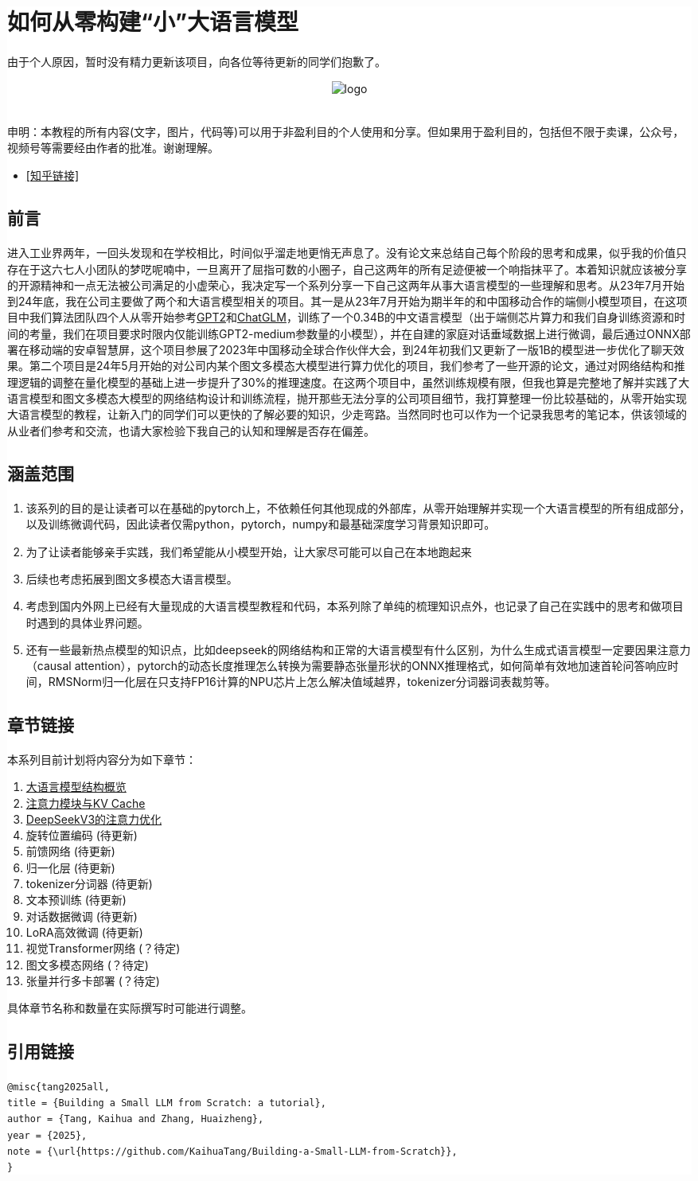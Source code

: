 # 如何从零构建“小”大语言模型

由于个人原因，暂时没有精力更新该项目，向各位等待更新的同学们抱歉了。

<div align="center">
    <img src="assets/cover.png" alt="logo" width="80%"  style="padding-bottom: 20px"/>
</div>

申明：本教程的所有内容(文字，图片，代码等)可以用于非盈利目的个人使用和分享。但如果用于盈利目的，包括但不限于卖课，公众号，视频号等需要经由作者的批准。谢谢理解。

- [\[知乎链接\]](https://zhuanlan.zhihu.com/p/19275166926)

## 前言
进入工业界两年，一回头发现和在学校相比，时间似乎溜走地更悄无声息了。没有论文来总结自己每个阶段的思考和成果，似乎我的价值只存在于这六七人小团队的梦呓呢喃中，一旦离开了屈指可数的小圈子，自己这两年的所有足迹便被一个响指抹平了。本着知识就应该被分享的开源精神和一点无法被公司满足的小虚荣心，我决定写一个系列分享一下自己这两年从事大语言模型的一些理解和思考。从23年7月开始到24年底，我在公司主要做了两个和大语言模型相关的项目。其一是从23年7月开始为期半年的和中国移动合作的端侧小模型项目，在这项目中我们算法团队四个人从零开始参考[GPT2](https://github.com/openai/gpt-2)和[ChatGLM](https://github.com/THUDM/ChatGLM-6B)，训练了一个0.34B的中文语言模型（出于端侧芯片算力和我们自身训练资源和时间的考量，我们在项目要求时限内仅能训练GPT2-medium参数量的小模型），并在自建的家庭对话垂域数据上进行微调，最后通过ONNX部署在移动端的安卓智慧屏，这个项目参展了2023年中国移动全球合作伙伴大会，到24年初我们又更新了一版1B的模型进一步优化了聊天效果。第二个项目是24年5月开始的对公司内某个图文多模态大模型进行算力优化的项目，我们参考了一些开源的论文，通过对网络结构和推理逻辑的调整在量化模型的基础上进一步提升了30%的推理速度。在这两个项目中，虽然训练规模有限，但我也算是完整地了解并实践了大语言模型和图文多模态大模型的网络结构设计和训练流程，抛开那些无法分享的公司项目细节，我打算整理一份比较基础的，从零开始实现大语言模型的教程，让新入门的同学们可以更快的了解必要的知识，少走弯路。当然同时也可以作为一个记录我思考的笔记本，供该领域的从业者们参考和交流，也请大家检验下我自己的认知和理解是否存在偏差。

## 涵盖范围

1. 该系列的目的是让读者可以在基础的pytorch上，不依赖任何其他现成的外部库，从零开始理解并实现一个大语言模型的所有组成部分，以及训练微调代码，因此读者仅需python，pytorch，numpy和最基础深度学习背景知识即可。

2. 为了让读者能够亲手实践，我们希望能从小模型开始，让大家尽可能可以自己在本地跑起来

3. 后续也考虑拓展到图文多模态大语言模型。

4. 考虑到国内外网上已经有大量现成的大语言模型教程和代码，本系列除了单纯的梳理知识点外，也记录了自己在实践中的思考和做项目时遇到的具体业界问题。

5. 还有一些最新热点模型的知识点，比如deepseek的网络结构和正常的大语言模型有什么区别，为什么生成式语言模型一定要因果注意力（causal attention），pytorch的动态长度推理怎么转换为需要静态张量形状的ONNX推理格式，如何简单有效地加速首轮问答响应时间，RMSNorm归一化层在只支持FP16计算的NPU芯片上怎么解决值域越界，tokenizer分词器词表裁剪等。

## 章节链接
本系列目前计划将内容分为如下章节：

1. [大语言模型结构概览](chapter1/README.md)
2. [注意力模块与KV Cache](chapter2/README.md)
3. [DeepSeekV3的注意力优化](chapter3/README.md)
3. 旋转位置编码 (待更新)
4. 前馈网络 (待更新)
5. 归一化层 (待更新)
6. tokenizer分词器 (待更新)
7. 文本预训练 (待更新)
8. 对话数据微调 (待更新)
9. LoRA高效微调 (待更新)
10. 视觉Transformer网络 (？待定)
11. 图文多模态网络 (？待定)
12. 张量并行多卡部署 (？待定)

具体章节名称和数量在实际撰写时可能进行调整。

## 引用链接

```
@misc{tang2025all,
title = {Building a Small LLM from Scratch: a tutorial},
author = {Tang, Kaihua and Zhang, Huaizheng},
year = {2025},
note = {\url{https://github.com/KaihuaTang/Building-a-Small-LLM-from-Scratch}},
}
```
